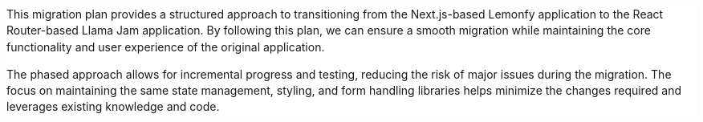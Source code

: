 This migration plan provides a structured approach to transitioning from the Next.js-based Lemonfy application to the React Router-based Llama Jam application. By following this plan, we can ensure a smooth migration while maintaining the core functionality and user experience of the original application.

The phased approach allows for incremental progress and testing, reducing the risk of major issues during the migration. The focus on maintaining the same state management, styling, and form handling libraries helps minimize the changes required and leverages existing knowledge and code.
